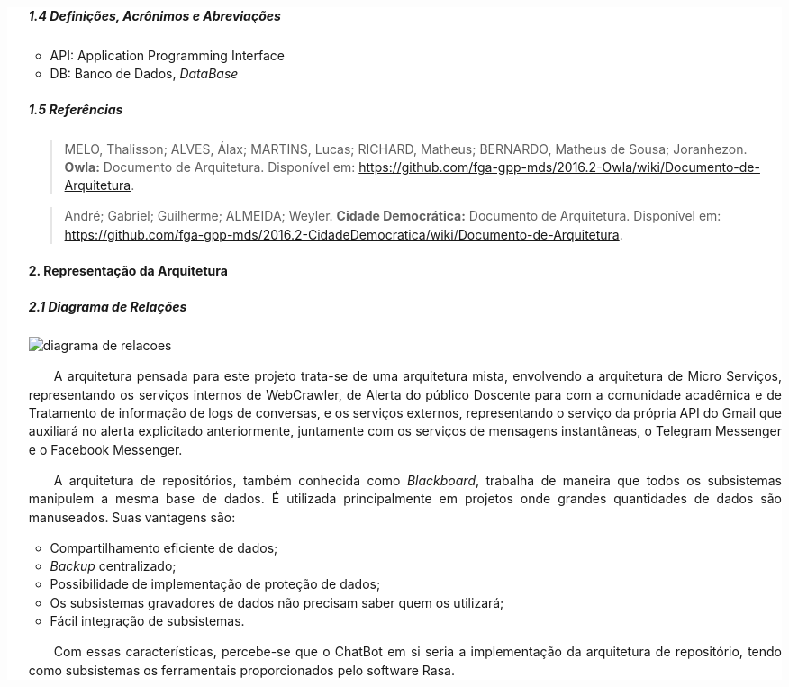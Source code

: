<ul>

##### 1.4 Definições, Acrônimos e Abreviações

<html>
<ul>

<li> API: Application Programming Interface </li>
<li> DB: Banco de Dados, <i>DataBase</i> </li>

</ul>
</html>

##### 1.5 Referências


> MELO, Thalisson; ALVES, Álax; MARTINS, Lucas; RICHARD, Matheus; BERNARDO, Matheus de Sousa; Joranhezon. <b>Owla:</b> Documento de Arquitetura. Disponível em: <https://github.com/fga-gpp-mds/2016.2-Owla/wiki/Documento-de-Arquitetura>.


> André; Gabriel; Guilherme; ALMEIDA; Weyler. <b>Cidade Democrática:</b> Documento de Arquitetura. Disponível em: <https://github.com/fga-gpp-mds/2016.2-CidadeDemocratica/wiki/Documento-de-Arquitetura>.


#### 2. Representação da Arquitetura

##### 2.1 Diagrama de Relações
![diagrama de relacoes](https://user-images.githubusercontent.com/26308278/46329352-11b32000-c5e3-11e8-8009-f475630f8897.jpg)

<p  align="justify">  &emsp;&emsp;A arquitetura pensada para este projeto trata-se de uma arquitetura mista, envolvendo a arquitetura de Micro Serviços, representando os serviços internos de WebCrawler, de Alerta do público Doscente para com a comunidade acadêmica e de Tratamento de informação de logs de conversas, e os serviços externos, representando o serviço da própria API do Gmail que auxiliará no alerta explicitado anteriormente, juntamente com os serviços de mensagens instantâneas, o Telegram Messenger e o Facebook Messenger.</p>

<p  align="justify">  &emsp;&emsp;A arquitetura de repositórios, também conhecida como <i>Blackboard</i>, trabalha de maneira que todos os subsistemas manipulem a mesma base de dados. É utilizada principalmente em projetos onde grandes quantidades de dados são manuseados. Suas vantagens são:</p>

<html>
<ul>

<li> Compartilhamento eficiente de dados;
<li> <i>Backup</i> centralizado;
<li> Possibilidade de implementação de proteção de dados;
<li> Os subsistemas gravadores de dados não precisam saber quem os utilizará;
<li> Fácil integração de subsistemas.

</ul>
</html>

<p  align="justify">  &emsp;&emsp;Com essas características, percebe-se que o ChatBot em si seria a implementação da arquitetura de repositório, tendo como subsistemas os ferramentais proporcionados pelo software Rasa.</p>
